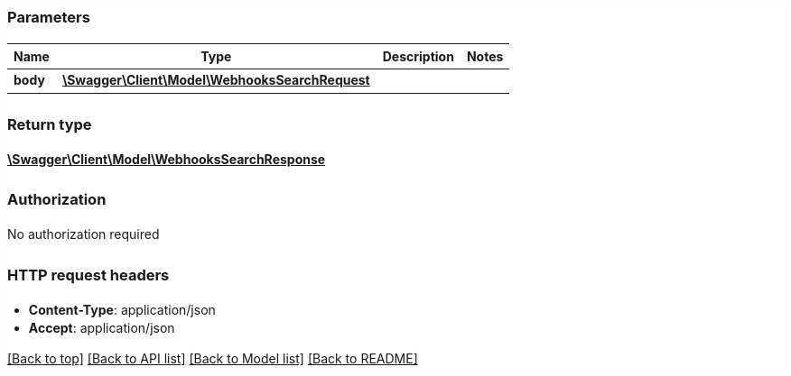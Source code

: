 ### Parameters

Name | Type | Description  | Notes
------------- | ------------- | ------------- | -------------
 **body** | [**\Swagger\Client\Model\WebhooksSearchRequest**](../Model/WebhooksSearchRequest.md)|  |

### Return type

[**\Swagger\Client\Model\WebhooksSearchResponse**](../Model/WebhooksSearchResponse.md)

### Authorization

No authorization required

### HTTP request headers

 - **Content-Type**: application/json
 - **Accept**: application/json

[[Back to top]](#) [[Back to API list]](../../README.md#documentation-for-api-endpoints) [[Back to Model list]](../../README.md#documentation-for-models) [[Back to README]](../../README.md)

